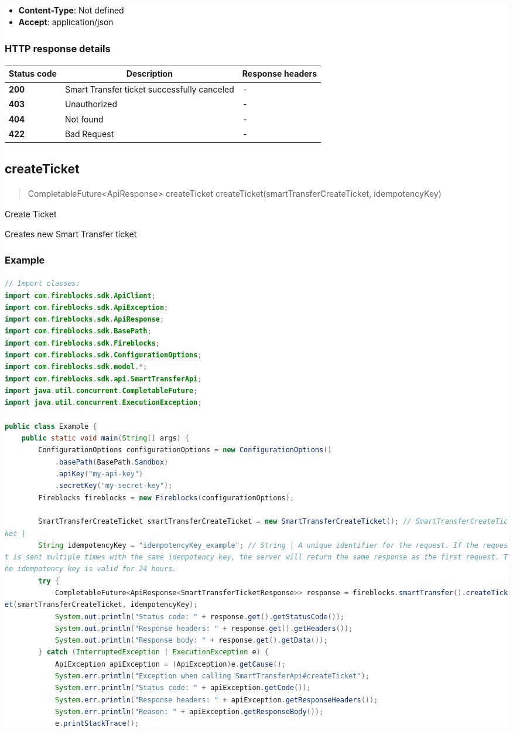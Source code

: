 - **Content-Type**: Not defined
- **Accept**: application/json

### HTTP response details
| Status code | Description | Response headers |
|-------------|-------------|------------------|
| **200** | Smart Transfer ticket successfully canceled |  -  |
| **403** | Unauthorized |  -  |
| **404** | Not found |  -  |
| **422** | Bad Request |  -  |


## createTicket

> CompletableFuture<ApiResponse<SmartTransferTicketResponse>> createTicket createTicket(smartTransferCreateTicket, idempotencyKey)

Create Ticket

Creates new Smart Transfer ticket

### Example

```java
// Import classes:
import com.fireblocks.sdk.ApiClient;
import com.fireblocks.sdk.ApiException;
import com.fireblocks.sdk.ApiResponse;
import com.fireblocks.sdk.BasePath;
import com.fireblocks.sdk.Fireblocks;
import com.fireblocks.sdk.ConfigurationOptions;
import com.fireblocks.sdk.model.*;
import com.fireblocks.sdk.api.SmartTransferApi;
import java.util.concurrent.CompletableFuture;
import java.util.concurrent.ExecutionException;

public class Example {
    public static void main(String[] args) {
        ConfigurationOptions configurationOptions = new ConfigurationOptions()
            .basePath(BasePath.Sandbox)
            .apiKey("my-api-key")
            .secretKey("my-secret-key");
        Fireblocks fireblocks = new Fireblocks(configurationOptions);

        SmartTransferCreateTicket smartTransferCreateTicket = new SmartTransferCreateTicket(); // SmartTransferCreateTicket | 
        String idempotencyKey = "idempotencyKey_example"; // String | A unique identifier for the request. If the request is sent multiple times with the same idempotency key, the server will return the same response as the first request. The idempotency key is valid for 24 hours.
        try {
            CompletableFuture<ApiResponse<SmartTransferTicketResponse>> response = fireblocks.smartTransfer().createTicket(smartTransferCreateTicket, idempotencyKey);
            System.out.println("Status code: " + response.get().getStatusCode());
            System.out.println("Response headers: " + response.get().getHeaders());
            System.out.println("Response body: " + response.get().getData());
        } catch (InterruptedException | ExecutionException e) {
            ApiException apiException = (ApiException)e.getCause();
            System.err.println("Exception when calling SmartTransferApi#createTicket");
            System.err.println("Status code: " + apiException.getCode());
            System.err.println("Response headers: " + apiException.getResponseHeaders());
            System.err.println("Reason: " + apiException.getResponseBody());
            e.printStackTrace();
```